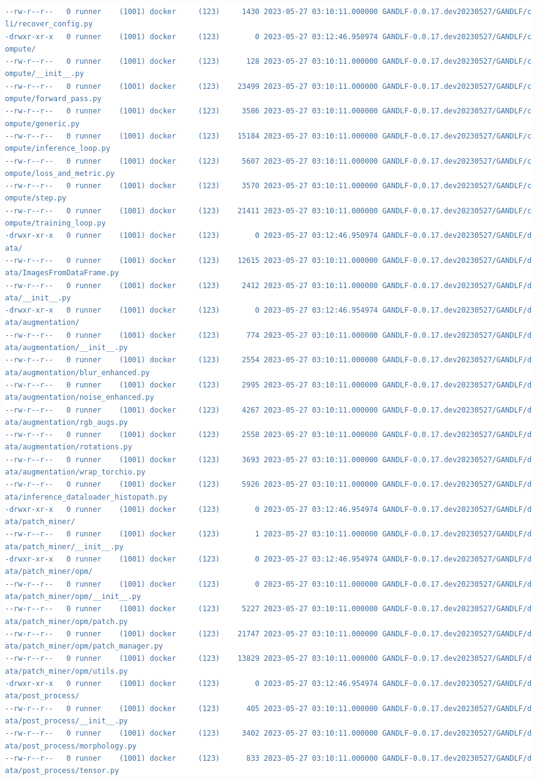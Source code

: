 ```diff
--rw-r--r--   0 runner    (1001) docker     (123)     1430 2023-05-27 03:10:11.000000 GANDLF-0.0.17.dev20230527/GANDLF/cli/recover_config.py
-drwxr-xr-x   0 runner    (1001) docker     (123)        0 2023-05-27 03:12:46.950974 GANDLF-0.0.17.dev20230527/GANDLF/compute/
--rw-r--r--   0 runner    (1001) docker     (123)      128 2023-05-27 03:10:11.000000 GANDLF-0.0.17.dev20230527/GANDLF/compute/__init__.py
--rw-r--r--   0 runner    (1001) docker     (123)    23499 2023-05-27 03:10:11.000000 GANDLF-0.0.17.dev20230527/GANDLF/compute/forward_pass.py
--rw-r--r--   0 runner    (1001) docker     (123)     3586 2023-05-27 03:10:11.000000 GANDLF-0.0.17.dev20230527/GANDLF/compute/generic.py
--rw-r--r--   0 runner    (1001) docker     (123)    15184 2023-05-27 03:10:11.000000 GANDLF-0.0.17.dev20230527/GANDLF/compute/inference_loop.py
--rw-r--r--   0 runner    (1001) docker     (123)     5607 2023-05-27 03:10:11.000000 GANDLF-0.0.17.dev20230527/GANDLF/compute/loss_and_metric.py
--rw-r--r--   0 runner    (1001) docker     (123)     3570 2023-05-27 03:10:11.000000 GANDLF-0.0.17.dev20230527/GANDLF/compute/step.py
--rw-r--r--   0 runner    (1001) docker     (123)    21411 2023-05-27 03:10:11.000000 GANDLF-0.0.17.dev20230527/GANDLF/compute/training_loop.py
-drwxr-xr-x   0 runner    (1001) docker     (123)        0 2023-05-27 03:12:46.950974 GANDLF-0.0.17.dev20230527/GANDLF/data/
--rw-r--r--   0 runner    (1001) docker     (123)    12615 2023-05-27 03:10:11.000000 GANDLF-0.0.17.dev20230527/GANDLF/data/ImagesFromDataFrame.py
--rw-r--r--   0 runner    (1001) docker     (123)     2412 2023-05-27 03:10:11.000000 GANDLF-0.0.17.dev20230527/GANDLF/data/__init__.py
-drwxr-xr-x   0 runner    (1001) docker     (123)        0 2023-05-27 03:12:46.954974 GANDLF-0.0.17.dev20230527/GANDLF/data/augmentation/
--rw-r--r--   0 runner    (1001) docker     (123)      774 2023-05-27 03:10:11.000000 GANDLF-0.0.17.dev20230527/GANDLF/data/augmentation/__init__.py
--rw-r--r--   0 runner    (1001) docker     (123)     2554 2023-05-27 03:10:11.000000 GANDLF-0.0.17.dev20230527/GANDLF/data/augmentation/blur_enhanced.py
--rw-r--r--   0 runner    (1001) docker     (123)     2995 2023-05-27 03:10:11.000000 GANDLF-0.0.17.dev20230527/GANDLF/data/augmentation/noise_enhanced.py
--rw-r--r--   0 runner    (1001) docker     (123)     4267 2023-05-27 03:10:11.000000 GANDLF-0.0.17.dev20230527/GANDLF/data/augmentation/rgb_augs.py
--rw-r--r--   0 runner    (1001) docker     (123)     2558 2023-05-27 03:10:11.000000 GANDLF-0.0.17.dev20230527/GANDLF/data/augmentation/rotations.py
--rw-r--r--   0 runner    (1001) docker     (123)     3693 2023-05-27 03:10:11.000000 GANDLF-0.0.17.dev20230527/GANDLF/data/augmentation/wrap_torchio.py
--rw-r--r--   0 runner    (1001) docker     (123)     5926 2023-05-27 03:10:11.000000 GANDLF-0.0.17.dev20230527/GANDLF/data/inference_dataloader_histopath.py
-drwxr-xr-x   0 runner    (1001) docker     (123)        0 2023-05-27 03:12:46.954974 GANDLF-0.0.17.dev20230527/GANDLF/data/patch_miner/
--rw-r--r--   0 runner    (1001) docker     (123)        1 2023-05-27 03:10:11.000000 GANDLF-0.0.17.dev20230527/GANDLF/data/patch_miner/__init__.py
-drwxr-xr-x   0 runner    (1001) docker     (123)        0 2023-05-27 03:12:46.954974 GANDLF-0.0.17.dev20230527/GANDLF/data/patch_miner/opm/
--rw-r--r--   0 runner    (1001) docker     (123)        0 2023-05-27 03:10:11.000000 GANDLF-0.0.17.dev20230527/GANDLF/data/patch_miner/opm/__init__.py
--rw-r--r--   0 runner    (1001) docker     (123)     5227 2023-05-27 03:10:11.000000 GANDLF-0.0.17.dev20230527/GANDLF/data/patch_miner/opm/patch.py
--rw-r--r--   0 runner    (1001) docker     (123)    21747 2023-05-27 03:10:11.000000 GANDLF-0.0.17.dev20230527/GANDLF/data/patch_miner/opm/patch_manager.py
--rw-r--r--   0 runner    (1001) docker     (123)    13829 2023-05-27 03:10:11.000000 GANDLF-0.0.17.dev20230527/GANDLF/data/patch_miner/opm/utils.py
-drwxr-xr-x   0 runner    (1001) docker     (123)        0 2023-05-27 03:12:46.954974 GANDLF-0.0.17.dev20230527/GANDLF/data/post_process/
--rw-r--r--   0 runner    (1001) docker     (123)      405 2023-05-27 03:10:11.000000 GANDLF-0.0.17.dev20230527/GANDLF/data/post_process/__init__.py
--rw-r--r--   0 runner    (1001) docker     (123)     3402 2023-05-27 03:10:11.000000 GANDLF-0.0.17.dev20230527/GANDLF/data/post_process/morphology.py
--rw-r--r--   0 runner    (1001) docker     (123)      833 2023-05-27 03:10:11.000000 GANDLF-0.0.17.dev20230527/GANDLF/data/post_process/tensor.py
```